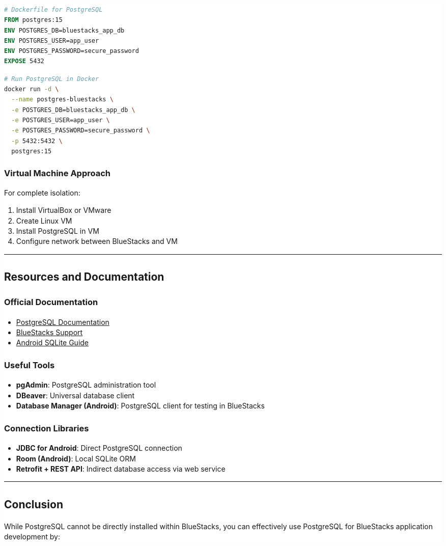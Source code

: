 ```dockerfile
# Dockerfile for PostgreSQL
FROM postgres:15
ENV POSTGRES_DB=bluestacks_app_db
ENV POSTGRES_USER=app_user
ENV POSTGRES_PASSWORD=secure_password
EXPOSE 5432
```

```bash
# Run PostgreSQL in Docker
docker run -d \
  --name postgres-bluestacks \
  -e POSTGRES_DB=bluestacks_app_db \
  -e POSTGRES_USER=app_user \
  -e POSTGRES_PASSWORD=secure_password \
  -p 5432:5432 \
  postgres:15
```

### Virtual Machine Approach
For complete isolation:
1. Install VirtualBox or VMware
2. Create Linux VM
3. Install PostgreSQL in VM
4. Configure network between BlueStacks and VM

---

## Resources and Documentation

### Official Documentation
- [PostgreSQL Documentation](https://www.postgresql.org/docs/)
- [BlueStacks Support](https://support.bluestacks.com/)
- [Android SQLite Guide](https://developer.android.com/training/data-storage/sqlite)

### Useful Tools
- **pgAdmin**: PostgreSQL administration tool
- **DBeaver**: Universal database client
- **Database Manager (Android)**: PostgreSQL client for testing in BlueStacks

### Connection Libraries
- **JDBC for Android**: Direct PostgreSQL connection
- **Room (Android)**: Local SQLite ORM
- **Retrofit + REST API**: Indirect database access via web service

---

## Conclusion

While PostgreSQL cannot be directly installed within BlueStacks, you can effectively use PostgreSQL for BlueStacks application development by:
